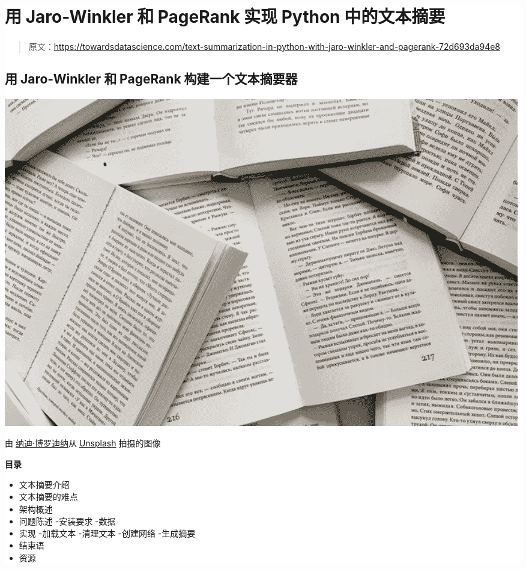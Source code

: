 # 用 Jaro-Winkler 和 PageRank 实现 Python 中的文本摘要

> 原文：<https://towardsdatascience.com/text-summarization-in-python-with-jaro-winkler-and-pagerank-72d693da94e8>

## 用 Jaro-Winkler 和 PageRank 构建一个文本摘要器

![](img/f878e85a420b9809e82de360ca832094.png)

由
[纳迪·博罗迪纳](https://unsplash.com/@borodinanadi)从 [Unsplash](https://unsplash.com/photos/gETBUi_oRgQ) 拍摄的图像

**目录**

*   文本摘要介绍
*   文本摘要的难点
*   架构概述
*   问题陈述
    -安装要求
    -数据
*   实现
    -加载文本
    -清理文本
    -创建网络
    -生成摘要
*   结束语
*   资源
